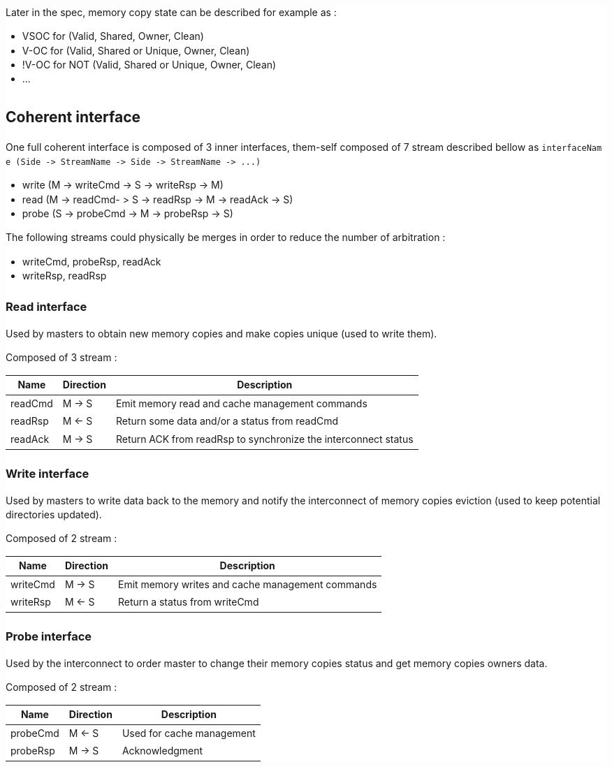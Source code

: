 Later in the spec, memory copy state can be described for example as :

- VSOC for (Valid, Shared, Owner, Clean)
- V-OC for (Valid, Shared or Unique, Owner, Clean)
- !V-OC for NOT (Valid, Shared or Unique, Owner, Clean)
- ...

## Coherent interface

One full coherent interface is composed of 3 inner interfaces, them-self composed of 7 stream described bellow as `interfaceName (Side -> StreamName -> Side -> StreamName -> ...)` 
- write (M -> writeCmd -> S -> writeRsp -> M)
- read  (M -> readCmd- > S -> readRsp -> M -> readAck -> S)
- probe (S -> probeCmd -> M -> probeRsp -> S)

The following streams could physically be merges in order to reduce the number of arbitration : 

- writeCmd, probeRsp, readAck
- writeRsp, readRsp

### Read interface

Used by masters to obtain new memory copies and make copies unique (used to write them).

Composed of 3 stream :

| Name    | Direction | Description |
|---------|-----------|----------|
| readCmd | M -> S    | Emit memory read and cache management commands |
| readRsp | M <- S    | Return some data and/or a status from readCmd |
| readAck | M -> S    | Return ACK from readRsp to synchronize the interconnect status |

### Write interface

Used by masters to write data back to the memory and notify the interconnect of memory copies eviction (used to keep potential directories updated).

Composed of 2 stream :

| Name    | Direction | Description |
|---------|-----------|----------|
| writeCmd | M -> S    | Emit memory writes and cache management commands |
| writeRsp | M <- S    | Return a status from writeCmd |

### Probe interface

Used by the interconnect to order master to change their memory copies status and get memory copies owners data. 

Composed of 2 stream :

| Name     | Direction | Description |
|----------|-----------|----------|
| probeCmd | M <- S    | Used for cache management |
| probeRsp | M -> S    | Acknowledgment |
